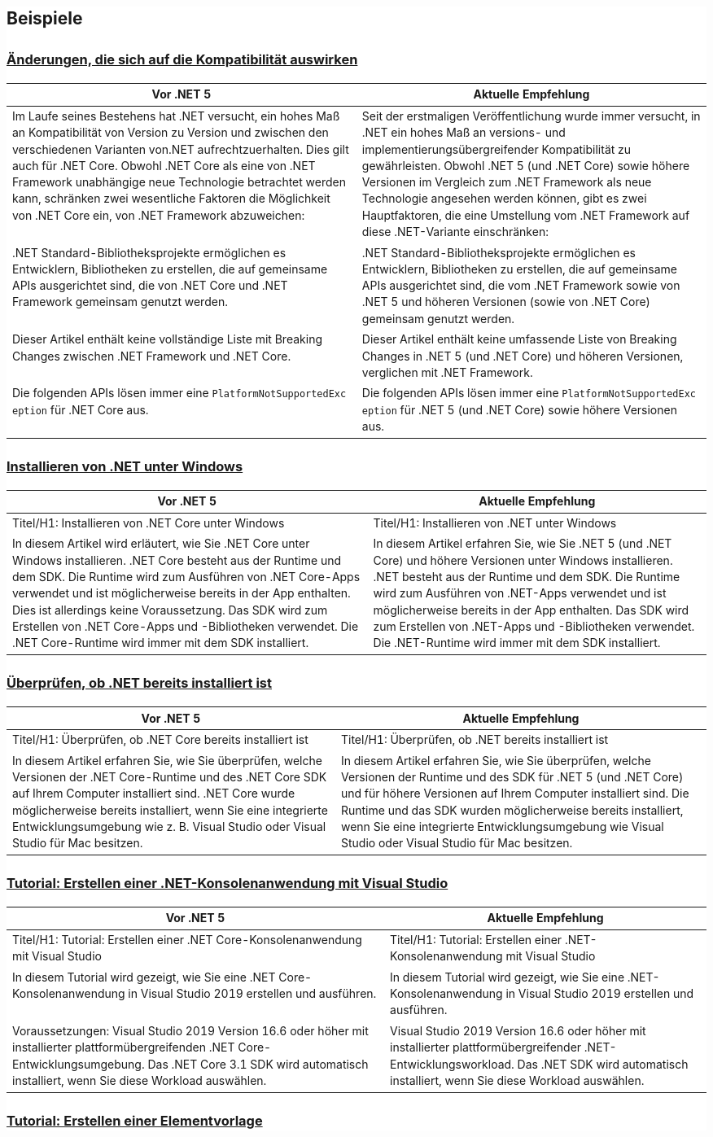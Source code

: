 ## <a name="examples"></a>Beispiele

### <a name="changes-that-affect-compatibility"></a>[Änderungen, die sich auf die Kompatibilität auswirken](/dotnet/core/compatibility/)

| Vor .NET 5 | Aktuelle Empfehlung |
| --- | --- |
| Im Laufe seines Bestehens hat .NET versucht, ein hohes Maß an Kompatibilität von Version zu Version und zwischen den verschiedenen Varianten von.NET aufrechtzuerhalten. Dies gilt auch für .NET Core. Obwohl .NET Core als eine von .NET Framework unabhängige neue Technologie betrachtet werden kann, schränken zwei wesentliche Faktoren die Möglichkeit von .NET Core ein, von .NET Framework abzuweichen: | Seit der erstmaligen Veröffentlichung wurde immer versucht, in .NET ein hohes Maß an versions- und implementierungsübergreifender Kompatibilität zu gewährleisten. Obwohl .NET 5 (und .NET Core) sowie höhere Versionen im Vergleich zum .NET Framework als neue Technologie angesehen werden können, gibt es zwei Hauptfaktoren, die eine Umstellung vom .NET Framework auf diese .NET-Variante einschränken: |
| .NET Standard-Bibliotheksprojekte ermöglichen es Entwicklern, Bibliotheken zu erstellen, die auf gemeinsame APIs ausgerichtet sind, die von .NET Core und .NET Framework gemeinsam genutzt werden. | .NET Standard-Bibliotheksprojekte ermöglichen es Entwicklern, Bibliotheken zu erstellen, die auf gemeinsame APIs ausgerichtet sind, die vom .NET Framework sowie von .NET 5 und höheren Versionen (sowie von .NET Core) gemeinsam genutzt werden. |
| Dieser Artikel enthält keine vollständige Liste mit Breaking Changes zwischen .NET Framework und .NET Core. | Dieser Artikel enthält keine umfassende Liste von Breaking Changes in .NET 5 (und .NET Core) und höheren Versionen, verglichen mit .NET Framework. |
| Die folgenden APIs lösen immer eine `PlatformNotSupportedException` für .NET Core aus. | Die folgenden APIs lösen immer eine `PlatformNotSupportedException` für .NET 5 (und .NET Core) sowie höhere Versionen aus. |

### <a name="install-net-on-windows"></a>[Installieren von .NET unter Windows](/dotnet/core/install/windows)

| Vor .NET 5 | Aktuelle Empfehlung |
| --- | --- |
| Titel/H1: Installieren von .NET Core unter Windows | Titel/H1: Installieren von .NET unter Windows |
| In diesem Artikel wird erläutert, wie Sie .NET Core unter Windows installieren. .NET Core besteht aus der Runtime und dem SDK. Die Runtime wird zum Ausführen von .NET Core-Apps verwendet und ist möglicherweise bereits in der App enthalten. Dies ist allerdings keine Voraussetzung. Das SDK wird zum Erstellen von .NET Core-Apps und -Bibliotheken verwendet. Die .NET Core-Runtime wird immer mit dem SDK installiert. | In diesem Artikel erfahren Sie, wie Sie .NET 5 (und .NET Core) und höhere Versionen unter Windows installieren. .NET besteht aus der Runtime und dem SDK. Die Runtime wird zum Ausführen von .NET-Apps verwendet und ist möglicherweise bereits in der App enthalten. Das SDK wird zum Erstellen von .NET-Apps und -Bibliotheken verwendet. Die .NET-Runtime wird immer mit dem SDK installiert. |

### <a name="how-to-check-that-net-is-already-installed"></a>[Überprüfen, ob .NET bereits installiert ist](/dotnet/core/install/how-to-detect-installed-versions)

| Vor .NET 5 | Aktuelle Empfehlung |
| --- | --- |
| Titel/H1: Überprüfen, ob .NET Core bereits installiert ist | Titel/H1: Überprüfen, ob .NET bereits installiert ist |
| In diesem Artikel erfahren Sie, wie Sie überprüfen, welche Versionen der .NET Core-Runtime und des .NET Core SDK auf Ihrem Computer installiert sind. .NET Core wurde möglicherweise bereits installiert, wenn Sie eine integrierte Entwicklungsumgebung wie z. B. Visual Studio oder Visual Studio für Mac besitzen. | In diesem Artikel erfahren Sie, wie Sie überprüfen, welche Versionen der Runtime und des SDK für .NET 5 (und .NET Core) und für höhere Versionen auf Ihrem Computer installiert sind. Die Runtime und das SDK wurden möglicherweise bereits installiert, wenn Sie eine integrierte Entwicklungsumgebung wie Visual Studio oder Visual Studio für Mac besitzen. |

### <a name="tutorial-create-a-net-console-application-using-visual-studio"></a>[Tutorial: Erstellen einer .NET-Konsolenanwendung mit Visual Studio](/dotnet/core/tutorials/with-visual-studio)

| Vor .NET 5 | Aktuelle Empfehlung |
| --- | --- |
| Titel/H1: Tutorial: Erstellen einer .NET Core-Konsolenanwendung mit Visual Studio | Titel/H1: Tutorial: Erstellen einer .NET-Konsolenanwendung mit Visual Studio |
| In diesem Tutorial wird gezeigt, wie Sie eine .NET Core-Konsolenanwendung in Visual Studio 2019 erstellen und ausführen. | In diesem Tutorial wird gezeigt, wie Sie eine .NET-Konsolenanwendung in Visual Studio 2019 erstellen und ausführen. |
| Voraussetzungen: Visual Studio 2019 Version 16.6 oder höher mit installierter plattformübergreifenden .NET Core-Entwicklungsumgebung. Das .NET Core 3.1 SDK wird automatisch installiert, wenn Sie diese Workload auswählen. | Visual Studio 2019 Version 16.6 oder höher mit installierter plattformübergreifender .NET-Entwicklungsworkload. Das .NET SDK wird automatisch installiert, wenn Sie diese Workload auswählen. |


### <a name="tutorial-create-an-item-template"></a>[Tutorial: Erstellen einer Elementvorlage](/dotnet/core/tutorials/cli-templates-create-item-template)

